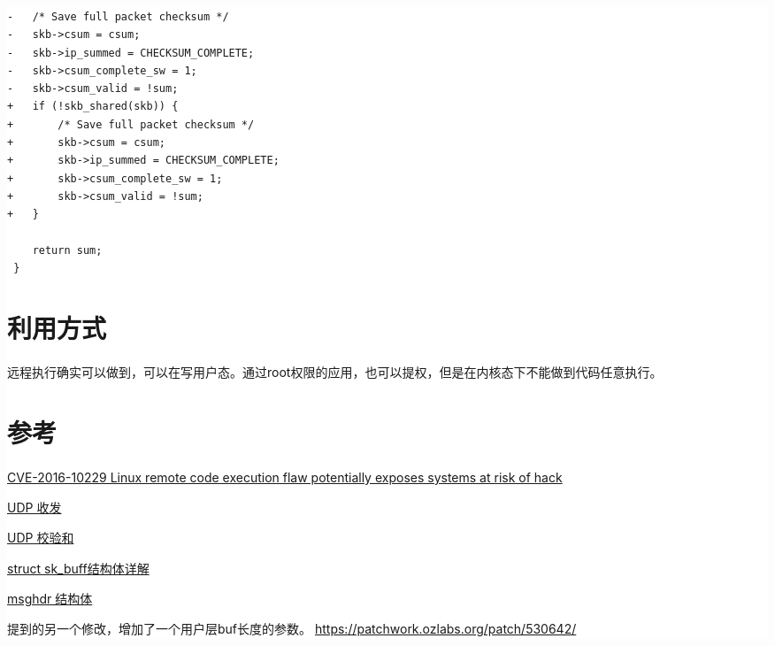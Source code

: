 ```
-	/* Save full packet checksum */
-	skb->csum = csum;
-	skb->ip_summed = CHECKSUM_COMPLETE;
-	skb->csum_complete_sw = 1;
-	skb->csum_valid = !sum;
+	if (!skb_shared(skb)) {
+		/* Save full packet checksum */
+		skb->csum = csum;
+		skb->ip_summed = CHECKSUM_COMPLETE;
+		skb->csum_complete_sw = 1;
+		skb->csum_valid = !sum;
+	}
 
 	return sum;
 }
```

# 利用方式
远程执行确实可以做到，可以在写用户态。通过root权限的应用，也可以提权，但是在内核态下不能做到代码任意执行。

# 参考

[CVE-2016-10229 Linux remote code execution flaw potentially exposes systems at risk of hack](http://securityaffairs.co/wordpress/57998/hacking/cve-2016-10229-linux.html)

[UDP 收发](http://blog.csdn.net/qy532846454/article/details/7010852)

[UDP 校验和](http://blog.csdn.net/qy532846454/article/details/6993695)

[struct sk_buff结构体详解](http://weiguozhihui.blog.51cto.com/3060615/1586777)

[msghdr 结构体](http://blog.csdn.net/ccccdddxxx/article/details/6368337)

提到的另一个修改，增加了一个用户层buf长度的参数。
https://patchwork.ozlabs.org/patch/530642/


